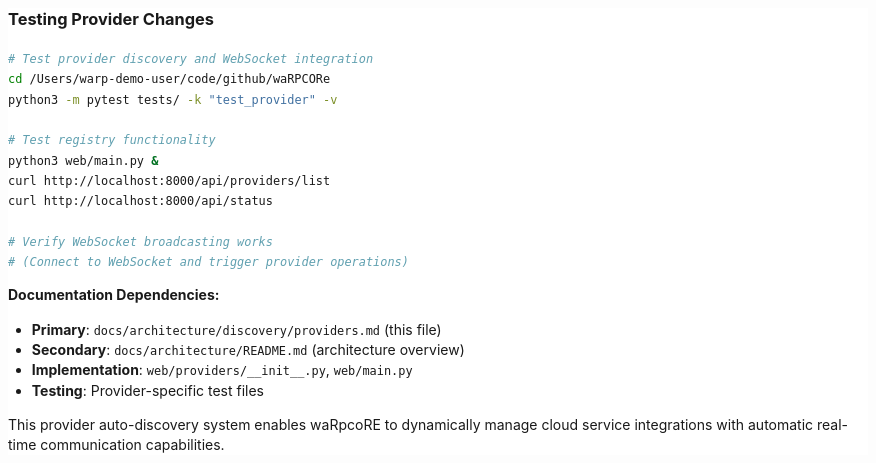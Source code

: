 ### Testing Provider Changes

```bash
# Test provider discovery and WebSocket integration
cd /Users/warp-demo-user/code/github/waRPCORe
python3 -m pytest tests/ -k "test_provider" -v

# Test registry functionality  
python3 web/main.py &
curl http://localhost:8000/api/providers/list
curl http://localhost:8000/api/status

# Verify WebSocket broadcasting works
# (Connect to WebSocket and trigger provider operations)
```

**Documentation Dependencies:**
- **Primary**: `docs/architecture/discovery/providers.md` (this file)
- **Secondary**: `docs/architecture/README.md` (architecture overview)
- **Implementation**: `web/providers/__init__.py`, `web/main.py`
- **Testing**: Provider-specific test files

This provider auto-discovery system enables waRpcoRE to dynamically manage cloud service integrations with automatic real-time communication capabilities.